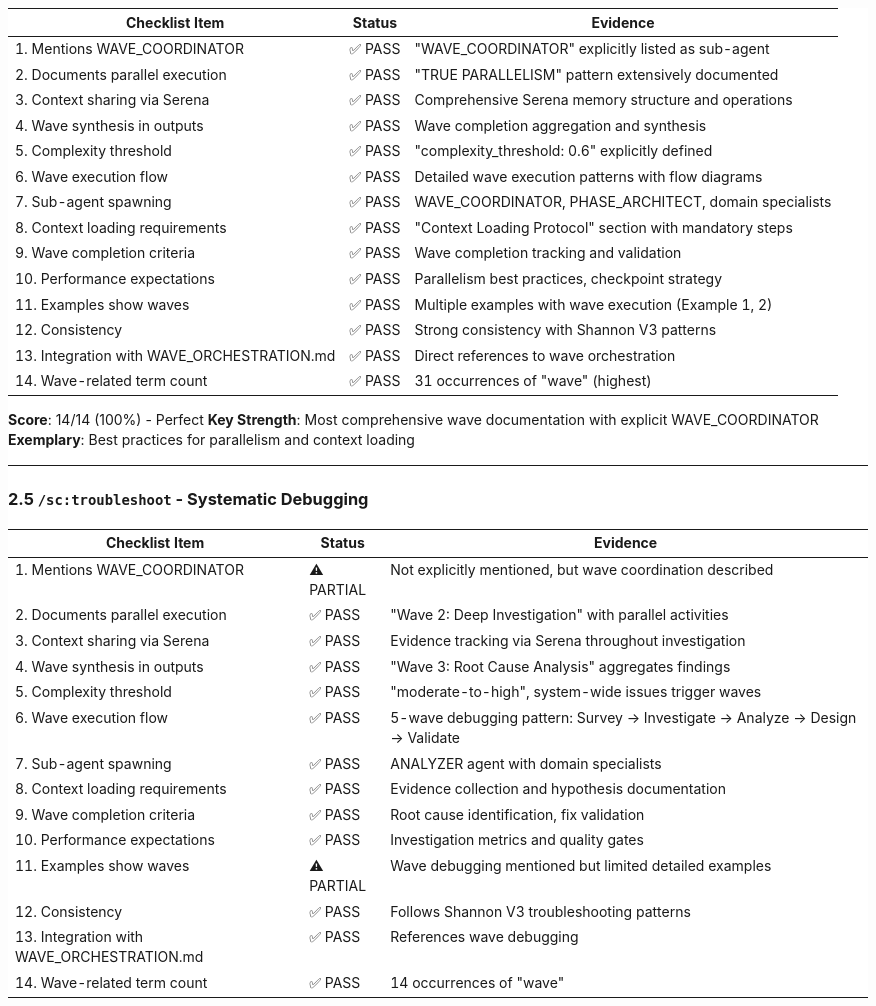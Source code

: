| Checklist Item | Status | Evidence |
|---------------|--------|----------|
| 1. Mentions WAVE_COORDINATOR | ✅ PASS | "WAVE_COORDINATOR" explicitly listed as sub-agent |
| 2. Documents parallel execution | ✅ PASS | "TRUE PARALLELISM" pattern extensively documented |
| 3. Context sharing via Serena | ✅ PASS | Comprehensive Serena memory structure and operations |
| 4. Wave synthesis in outputs | ✅ PASS | Wave completion aggregation and synthesis |
| 5. Complexity threshold | ✅ PASS | "complexity_threshold: 0.6" explicitly defined |
| 6. Wave execution flow | ✅ PASS | Detailed wave execution patterns with flow diagrams |
| 7. Sub-agent spawning | ✅ PASS | WAVE_COORDINATOR, PHASE_ARCHITECT, domain specialists |
| 8. Context loading requirements | ✅ PASS | "Context Loading Protocol" section with mandatory steps |
| 9. Wave completion criteria | ✅ PASS | Wave completion tracking and validation |
| 10. Performance expectations | ✅ PASS | Parallelism best practices, checkpoint strategy |
| 11. Examples show waves | ✅ PASS | Multiple examples with wave execution (Example 1, 2) |
| 12. Consistency | ✅ PASS | Strong consistency with Shannon V3 patterns |
| 13. Integration with WAVE_ORCHESTRATION.md | ✅ PASS | Direct references to wave orchestration |
| 14. Wave-related term count | ✅ PASS | 31 occurrences of "wave" (highest) |

**Score**: 14/14 (100%) - Perfect
**Key Strength**: Most comprehensive wave documentation with explicit WAVE_COORDINATOR
**Exemplary**: Best practices for parallelism and context loading

---

### 2.5 `/sc:troubleshoot` - Systematic Debugging

| Checklist Item | Status | Evidence |
|---------------|--------|----------|
| 1. Mentions WAVE_COORDINATOR | ⚠️ PARTIAL | Not explicitly mentioned, but wave coordination described |
| 2. Documents parallel execution | ✅ PASS | "Wave 2: Deep Investigation" with parallel activities |
| 3. Context sharing via Serena | ✅ PASS | Evidence tracking via Serena throughout investigation |
| 4. Wave synthesis in outputs | ✅ PASS | "Wave 3: Root Cause Analysis" aggregates findings |
| 5. Complexity threshold | ✅ PASS | "moderate-to-high", system-wide issues trigger waves |
| 6. Wave execution flow | ✅ PASS | 5-wave debugging pattern: Survey → Investigate → Analyze → Design → Validate |
| 7. Sub-agent spawning | ✅ PASS | ANALYZER agent with domain specialists |
| 8. Context loading requirements | ✅ PASS | Evidence collection and hypothesis documentation |
| 9. Wave completion criteria | ✅ PASS | Root cause identification, fix validation |
| 10. Performance expectations | ✅ PASS | Investigation metrics and quality gates |
| 11. Examples show waves | ⚠️ PARTIAL | Wave debugging mentioned but limited detailed examples |
| 12. Consistency | ✅ PASS | Follows Shannon V3 troubleshooting patterns |
| 13. Integration with WAVE_ORCHESTRATION.md | ✅ PASS | References wave debugging |
| 14. Wave-related term count | ✅ PASS | 14 occurrences of "wave" |
